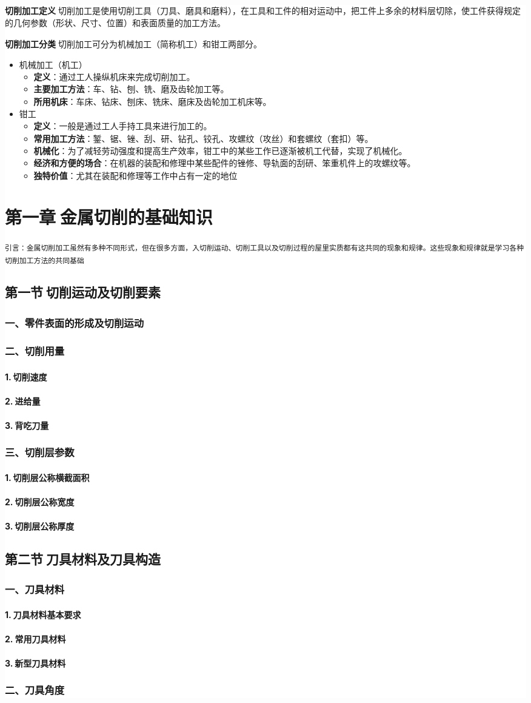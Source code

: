 **切削加工定义**
	切削加工是使用切削工具（刀具、磨具和磨料），在工具和工件的相对运动中，把工件上多余的材料层切除，使工件获得规定的几何参数（形状、尺寸、位置）和表面质量的加工方法。


**切削加工分类**
	切削加工可分为机械加工（简称机工）和钳工两部分。
- 机械加工（机工）
	- **定义**：通过工人操纵机床来完成切削加工。
	- **主要加工方法**：车、钻、刨、铣、磨及齿轮加工等。
	- **所用机床**：车床、钻床、刨床、铣床、磨床及齿轮加工机床等。
- 钳工
	- **定义**：一般是通过工人手持工具来进行加工的。
	- **常用加工方法**：錾、锯、锉、刮、研、钻孔、铰孔、攻螺纹（攻丝）和套螺纹（套扣）等。
	- **机械化**：为了减轻劳动强度和提高生产效率，钳工中的某些工作已逐渐被机工代替，实现了机械化。
	- **经济和方便的场合**：在机器的装配和修理中某些配件的锉修、导轨面的刮研、笨重机件上的攻螺纹等。
	- **独特价值**：尤其在装配和修理等工作中占有一定的地位



# 第一章 金属切削的基础知识
	引言：金属切削加工虽然有多种不同形式，但在很多方面，入切削运动、切削工具以及切削过程的屋里实质都有这共同的现象和规律。这些现象和规律就是学习各种切削加工方法的共同基础
## 第一节 切削运动及切削要素
### 一、零件表面的形成及切削运动

### 二、切削用量

#### 1. 切削速度

#### 2. 进给量

#### 3. 背吃刀量

### 三、切削层参数

#### 1. 切削层公称横截面积
#### 2. 切削层公称宽度
#### 3. 切削层公称厚度
## 第二节 刀具材料及刀具构造

### 一、刀具材料
#### 1. 刀具材料基本要求
#### 2. 常用刀具材料

#### 3. 新型刀具材料

### 二、刀具角度
